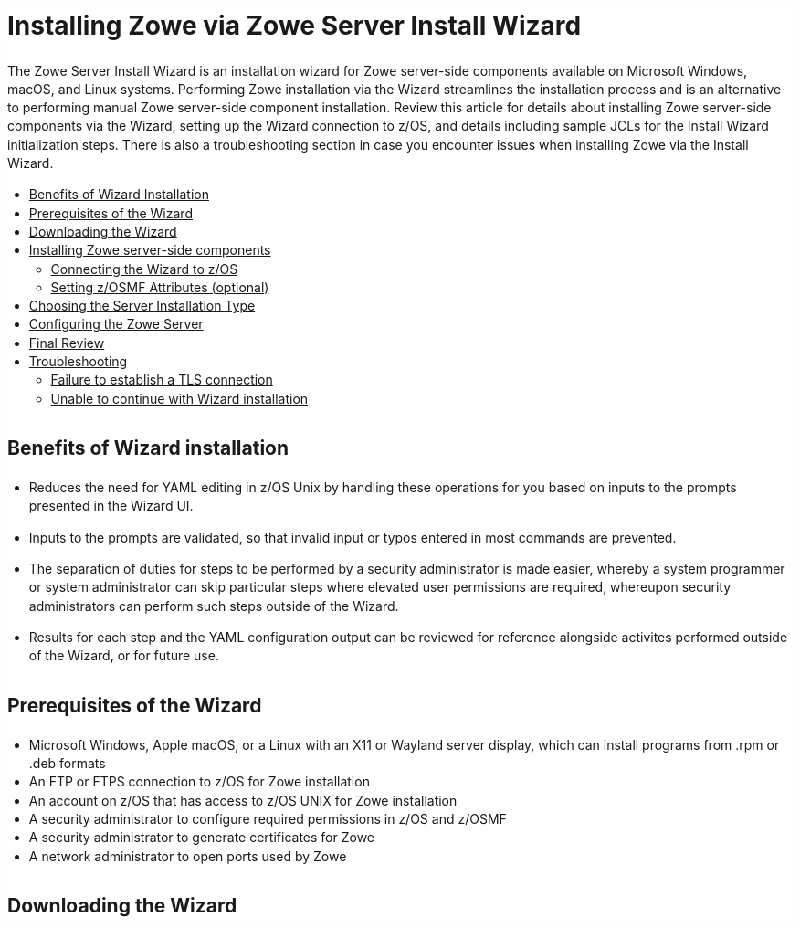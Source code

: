 # Installing Zowe via Zowe Server Install Wizard

The Zowe Server Install Wizard is an installation wizard for Zowe server-side components available on Microsoft Windows, macOS, and Linux systems.  Performing Zowe installation via the Wizard streamlines the installation process and is an alternative to performing manual Zowe server-side component installation. Review this article for details about installing Zowe server-side components via the Wizard, setting up the Wizard connection to z/OS, and details including sample JCLs for the Install Wizard initialization steps. There is also a troubleshooting section in case you encounter issues when installing Zowe via the Install Wizard.

* [Benefits of Wizard Installation](#benefits-of-wizard-installation)
* [Prerequisites of the Wizard](#prerequisites-of-the-wizard)
* [Downloading the Wizard](#downloading-the-wizard)
* [Installing Zowe server-side components](#installing-zowe-server-side-components)
  * [Connecting the Wizard to z/OS](#connecting-the-wizard-to-zos)
  * [Setting z/OSMF Attributes (optional)](#setting-zosmf-attributes-optional)
* [Choosing the Server Installation Type](#choosing-the-server-installation-type)
* [Configuring the Zowe Server](#configuring-the-zowe-server)
* [Final Review](#final-review)
* [Troubleshooting](#troubleshooting)
  * [Failure to establish a TLS connection](#failure-to-establish-a-tls-connection)
  * [Unable to continue with Wizard installation](#unable-to-continue-with-wizard-installation)


## Benefits of Wizard installation

- Reduces the need for YAML editing in z/OS Unix by handling these operations for you based on inputs to the prompts presented in the Wizard UI.

- Inputs to the prompts are validated, so that invalid input or typos entered in most commands are prevented.  

- The separation of duties for steps to be performed by a security administrator is made easier, whereby a system programmer or system administrator can skip particular steps where elevated user permissions are required, whereupon security administrators can perform such steps outside of the Wizard.

- Results for each step and the YAML configuration output can be reviewed for reference alongside activites performed outside of the Wizard, or for future use.

## Prerequisites of the Wizard

- Microsoft Windows, Apple macOS, or a Linux with an X11 or Wayland server display, which can install programs from .rpm or .deb formats 
- An FTP or FTPS connection to z/OS for Zowe installation
- An account on z/OS that has access to z/OS UNIX for Zowe installation 
- A security administrator to configure required permissions in z/OS and z/OSMF
- A security administrator to generate certificates for Zowe
- A network administrator to open ports used by Zowe 

## Downloading the Wizard
